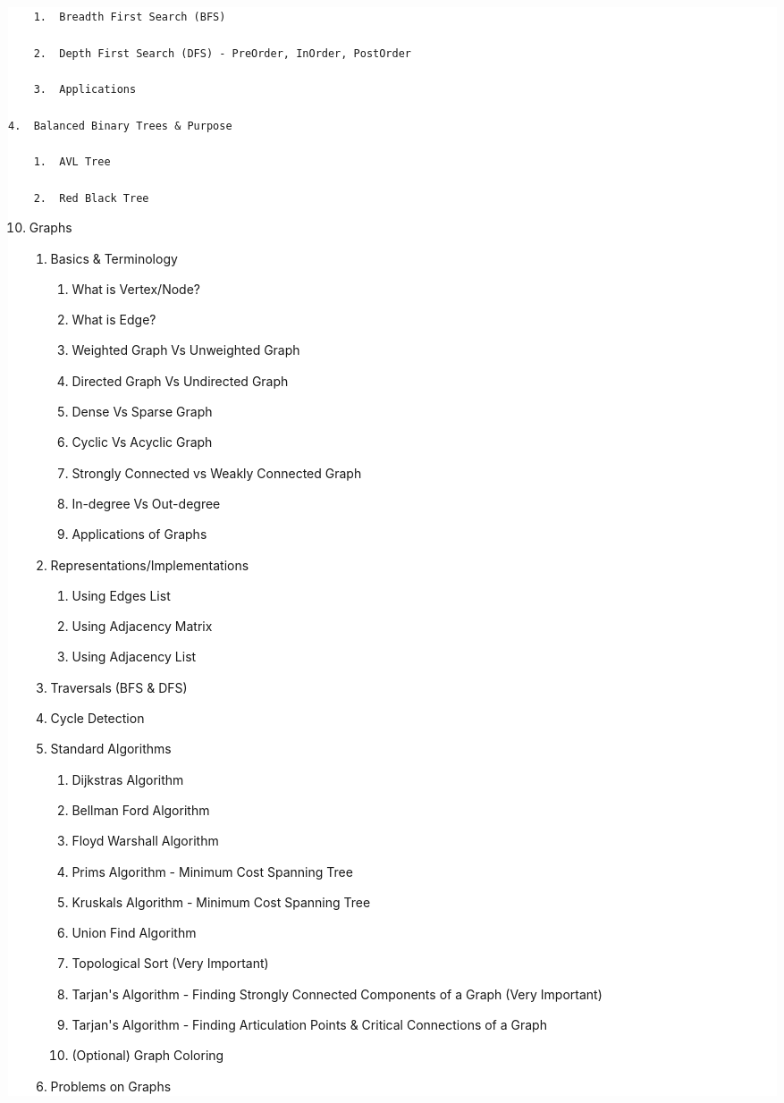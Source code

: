         1.  Breadth First Search (BFS)

        2.  Depth First Search (DFS) - PreOrder, InOrder, PostOrder

        3.  Applications

    4.  Balanced Binary Trees & Purpose

        1.  AVL Tree

        2.  Red Black Tree

10. Graphs

    1.  Basics & Terminology

        1.  What is Vertex/Node?

        2.  What is Edge?

        3.  Weighted Graph Vs Unweighted Graph

        4.  Directed Graph Vs Undirected Graph

        5.  Dense Vs Sparse Graph

        6.  Cyclic Vs Acyclic Graph

        7.  Strongly Connected vs Weakly Connected Graph

        8.  In-degree Vs Out-degree

        9.  Applications of Graphs

    2.  Representations/Implementations

        1.  Using Edges List

        2.  Using Adjacency Matrix

        3.  Using Adjacency List

    3.  Traversals (BFS & DFS)

    4.  Cycle Detection

    5.  Standard Algorithms

        1.  Dijkstras Algorithm

        2.  Bellman Ford Algorithm

        3.  Floyd Warshall Algorithm

        4.  Prims Algorithm - Minimum Cost Spanning Tree

        5.  Kruskals Algorithm - Minimum Cost Spanning Tree

        6.  Union Find Algorithm

        7.  Topological Sort (Very Important)

        8.  Tarjan's Algorithm - Finding Strongly Connected Components of a Graph (Very Important)

        9.  Tarjan's Algorithm - Finding Articulation Points & Critical Connections of a Graph

        10. (Optional) Graph Coloring

    6.  Problems on Graphs
